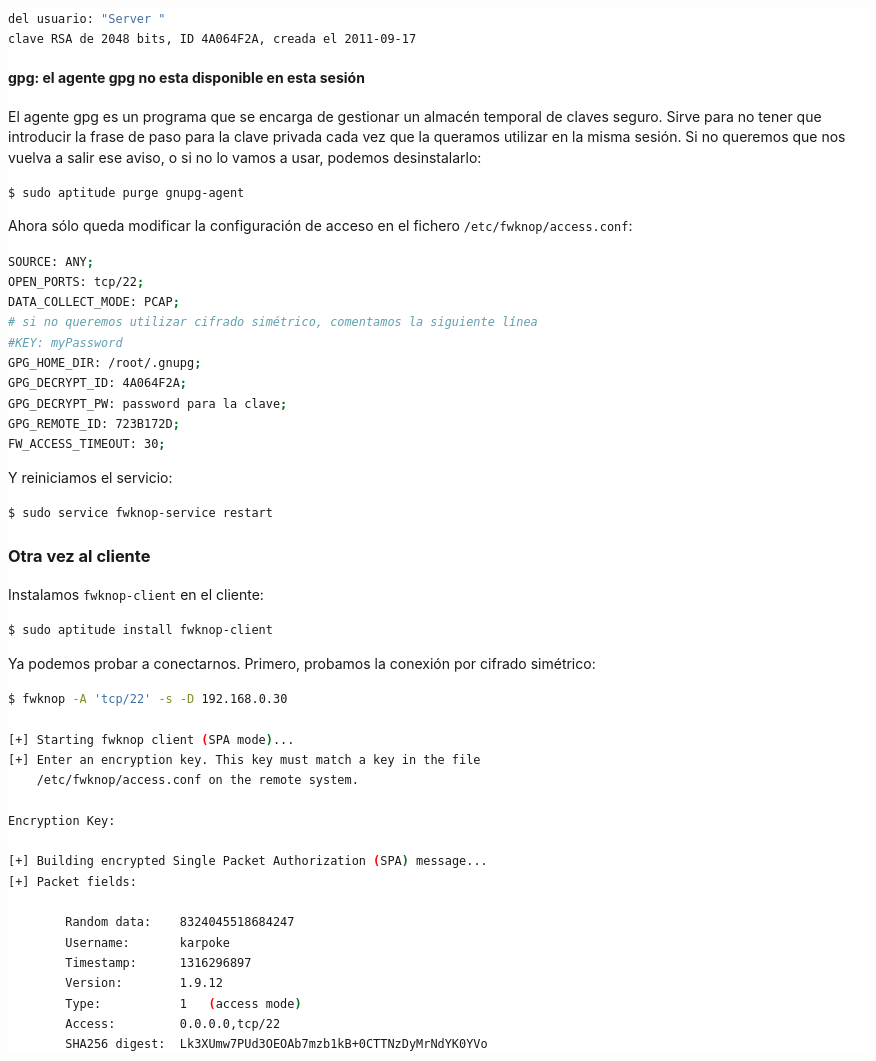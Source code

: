 ```bash
del usuario: "Server "
clave RSA de 2048 bits, ID 4A064F2A, creada el 2011-09-17
```

#### gpg: el agente gpg no esta disponible en esta sesión

El agente gpg es un programa que se encarga de gestionar un almacén
temporal de claves seguro. Sirve para no tener que introducir la frase
de paso para la clave privada cada vez que la queramos utilizar en la
misma sesión. Si no queremos que nos vuelva a salir ese aviso, o si no
lo vamos a usar, podemos desinstalarlo:

```bash
$ sudo aptitude purge gnupg-agent
```

Ahora sólo queda modificar la configuración de acceso en el fichero
`/etc/fwknop/access.conf`:

```bash
SOURCE: ANY;
OPEN_PORTS: tcp/22;
DATA_COLLECT_MODE: PCAP;
# si no queremos utilizar cifrado simétrico, comentamos la siguiente línea
#KEY: myPassword
GPG_HOME_DIR: /root/.gnupg;
GPG_DECRYPT_ID: 4A064F2A;
GPG_DECRYPT_PW: password para la clave;
GPG_REMOTE_ID: 723B172D;
FW_ACCESS_TIMEOUT: 30;
```

Y reiniciamos el servicio:

```bash
$ sudo service fwknop-service restart
```

### Otra vez al cliente

Instalamos `fwknop-client` en el cliente:

```bash
$ sudo aptitude install fwknop-client
```

Ya podemos probar a conectarnos. Primero, probamos la conexión por
cifrado simétrico:

```bash
$ fwknop -A 'tcp/22' -s -D 192.168.0.30

[+] Starting fwknop client (SPA mode)...
[+] Enter an encryption key. This key must match a key in the file
    /etc/fwknop/access.conf on the remote system.

Encryption Key:

[+] Building encrypted Single Packet Authorization (SPA) message...
[+] Packet fields:

        Random data:    8324045518684247
        Username:       karpoke
        Timestamp:      1316296897
        Version:        1.9.12
        Type:           1   (access mode)
        Access:         0.0.0.0,tcp/22
        SHA256 digest:  Lk3XUmw7PUd3OEOAb7mzb1kB+0CTTNzDyMrNdYK0YVo

```

  [generar entropía]: http://dajul.com/2010/12/18/generar-mas-entropia/
  [Single Packet Authorization]: http://help.ubuntu.com/community/SinglePacketAuthorization
  [Single Packet Authorization in Ubuntu]: http://savvyadmin.com/fwknop-single-packet-authorization-in-ubuntu/
  [GPG Howto]: http://www.cipherdyne.org/fwknop/docs/gpghowto.html
  [fwknopping your way to success with single packet authorisation]: http://www.thelinuxsociety.org.uk/content/fwknopping-your-way-to-success-with-single-packet-authorisation
  [SPA, Single Packet Authorization]: http://rafasec.blogspot.com/2008/03/spa-single-packet-authorization.html
  [_Port knocking_, ofuscación o capa de seguridad?]: http://www.hispasec.com/unaaldia/3382